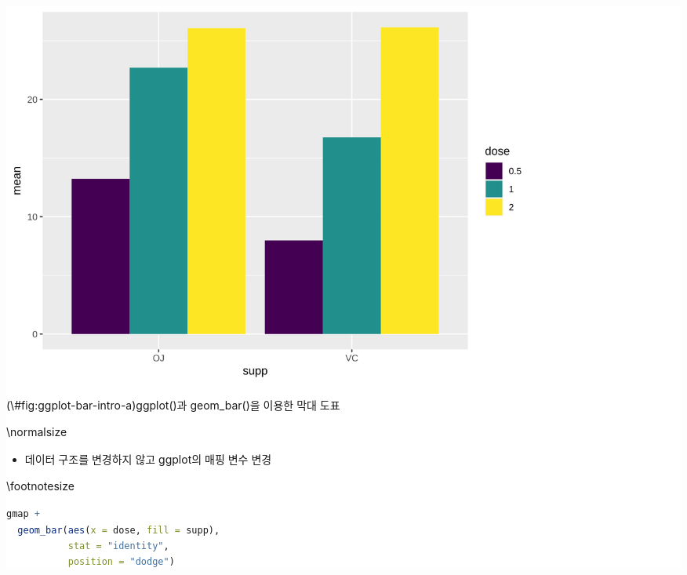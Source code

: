 <div class="figure">
<img src="11-data-visualization_files/figure-html/ggplot-bar-intro-a-1.svg" alt="ggplot()과 geom_bar()을 이용한 막대 도표" width="672" />
<p class="caption">(\#fig:ggplot-bar-intro-a)ggplot()과 geom_bar()을 이용한 막대 도표</p>
</div>

 \normalsize

- 데이터 구조를 변경하지 않고 ggplot의 매핑 변수 변경

\footnotesize


```r
gmap + 
  geom_bar(aes(x = dose, fill = supp), 
           stat = "identity", 
           position = "dodge")
```

<div class="figure">
